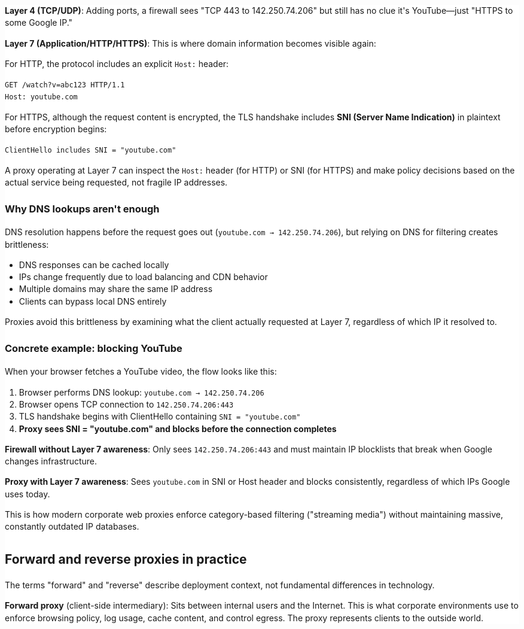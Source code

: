 **Layer 4 (TCP/UDP)**: Adding ports, a firewall sees "TCP 443 to 142.250.74.206" but still has no clue it's YouTube—just "HTTPS to some Google IP."

**Layer 7 (Application/HTTP/HTTPS)**: This is where domain information becomes visible again:

For HTTP, the protocol includes an explicit `Host:` header:
```http
GET /watch?v=abc123 HTTP/1.1
Host: youtube.com
```

For HTTPS, although the request content is encrypted, the TLS handshake includes **SNI (Server Name Indication)** in plaintext before encryption begins:
```
ClientHello includes SNI = "youtube.com"
```

A proxy operating at Layer 7 can inspect the `Host:` header (for HTTP) or SNI (for HTTPS) and make policy decisions based on the actual service being requested, not fragile IP addresses.

### Why DNS lookups aren't enough

DNS resolution happens before the request goes out (`youtube.com → 142.250.74.206`), but relying on DNS for filtering creates brittleness:

- DNS responses can be cached locally
- IPs change frequently due to load balancing and CDN behavior
- Multiple domains may share the same IP address
- Clients can bypass local DNS entirely

Proxies avoid this brittleness by examining what the client actually requested at Layer 7, regardless of which IP it resolved to.

### Concrete example: blocking YouTube

When your browser fetches a YouTube video, the flow looks like this:

1. Browser performs DNS lookup: `youtube.com → 142.250.74.206`
2. Browser opens TCP connection to `142.250.74.206:443`
3. TLS handshake begins with ClientHello containing `SNI = "youtube.com"`
4. **Proxy sees SNI = "youtube.com" and blocks before the connection completes**

**Firewall without Layer 7 awareness**: Only sees `142.250.74.206:443` and must maintain IP blocklists that break when Google changes infrastructure.

**Proxy with Layer 7 awareness**: Sees `youtube.com` in SNI or Host header and blocks consistently, regardless of which IPs Google uses today.

This is how modern corporate web proxies enforce category-based filtering ("streaming media") without maintaining massive, constantly outdated IP databases.

## Forward and reverse proxies in practice

The terms "forward" and "reverse" describe deployment context, not fundamental differences in technology.

**Forward proxy** (client-side intermediary): Sits between internal users and the Internet. This is what corporate environments use to enforce browsing policy, log usage, cache content, and control egress. The proxy represents clients to the outside world.
